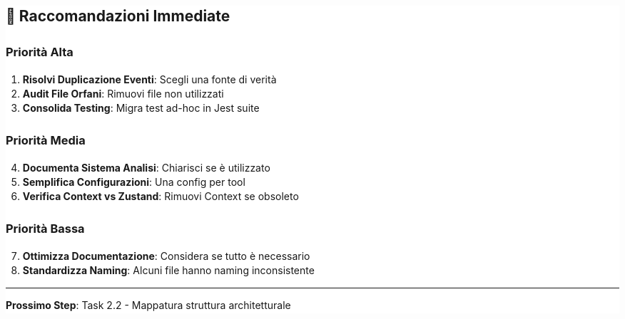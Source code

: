 ## 🎯 Raccomandazioni Immediate

### Priorità Alta
1. **Risolvi Duplicazione Eventi**: Scegli una fonte di verità
2. **Audit File Orfani**: Rimuovi file non utilizzati
3. **Consolida Testing**: Migra test ad-hoc in Jest suite

### Priorità Media
4. **Documenta Sistema Analisi**: Chiarisci se è utilizzato
5. **Semplifica Configurazioni**: Una config per tool
6. **Verifica Context vs Zustand**: Rimuovi Context se obsoleto

### Priorità Bassa
7. **Ottimizza Documentazione**: Considera se tutto è necessario
8. **Standardizza Naming**: Alcuni file hanno naming inconsistente

---

**Prossimo Step**: Task 2.2 - Mappatura struttura architetturale